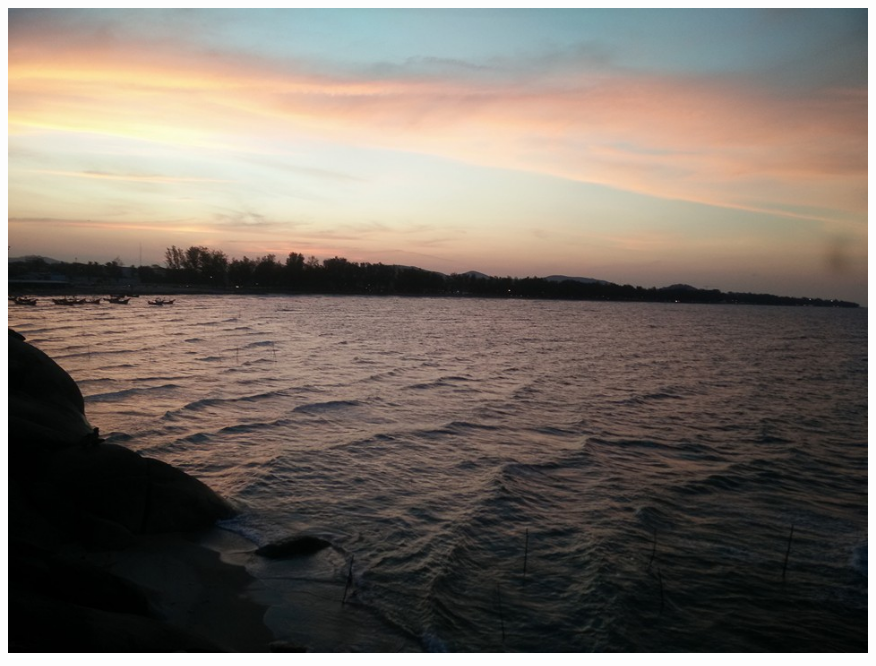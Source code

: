 <div class="w3-row w3-container" style="margin:50px 0">
<div class="w3-half w3-container">
  <div class="w3-topbar w3-border-orange w3-padding-top">
    <img src="5.jpg" style="width:100%">
  </div>
</div>

<div class="w3-half w3-container">
  <div class="w3-topbar w3-border-orange w3-padding-top">